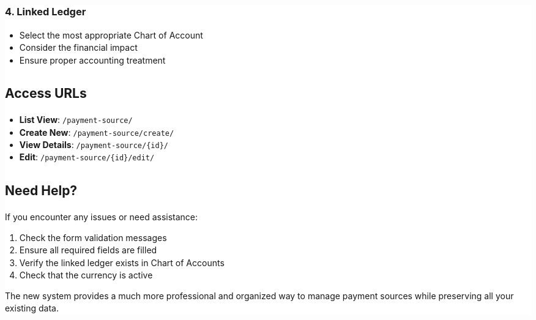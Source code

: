 ### 4. Linked Ledger
- Select the most appropriate Chart of Account
- Consider the financial impact
- Ensure proper accounting treatment

## Access URLs

- **List View**: `/payment-source/`
- **Create New**: `/payment-source/create/`
- **View Details**: `/payment-source/{id}/`
- **Edit**: `/payment-source/{id}/edit/`

## Need Help?

If you encounter any issues or need assistance:
1. Check the form validation messages
2. Ensure all required fields are filled
3. Verify the linked ledger exists in Chart of Accounts
4. Check that the currency is active

The new system provides a much more professional and organized way to manage payment sources while preserving all your existing data.
